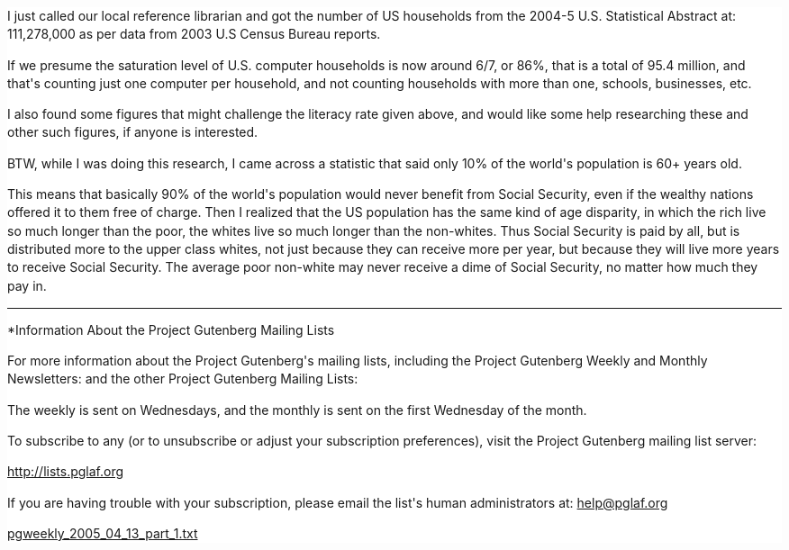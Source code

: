 I just called our local reference librarian and got the number
of US households from the 2004-5 U.S. Statistical Abstract at:
111,278,000 as per data from 2003 U.S Census Bureau reports.

If we presume the saturation level of U.S. computer households
is now around 6/7, or 86%, that is a total of 95.4 million,
and that's counting just one computer per household, and not
counting households with more than one, schools, businesses, etc.

I also found some figures that might challenge the literacy rate
given above, and would like some help researching these and other
such figures, if anyone is interested.

BTW, while I was doing this research, I came across a statistic
that said only 10% of the world's population is 60+ years old.

This means that basically 90% of the world's population would
never benefit from Social Security, even if the wealthy nations
offered it to them free of charge.  Then I realized that the US
population has the same kind of age disparity, in which the rich
live so much longer than the poor, the whites live so much longer
than the non-whites.  Thus Social Security is paid by all, but is
distributed more to the upper class whites, not just because they
can receive more per year, but because they will live more years
to receive Social Security.  The average poor non-white may never
receive a dime of Social Security, no matter how much they pay in.


***

*Information About the Project Gutenberg Mailing Lists

For more information about the Project Gutenberg's mailing lists,
including the Project Gutenberg Weekly and Monthly Newsletters:
and the other Project Gutenberg Mailing Lists:

The weekly is sent on Wednesdays, and the monthly is sent on the
first Wednesday of the month.

To subscribe to any (or to unsubscribe or adjust your subscription
preferences), visit the Project Gutenberg mailing list server:

http://lists.pglaf.org

If you are having trouble with your subscription, please
email the list's human administrators at: help@pglaf.org</pre>

<a href="/nl_archives/2005/pgweekly_2005_04_13_part_1.txt" target="_blank" rel="nofollow">pgweekly_2005_04_13_part_1.txt</a>
